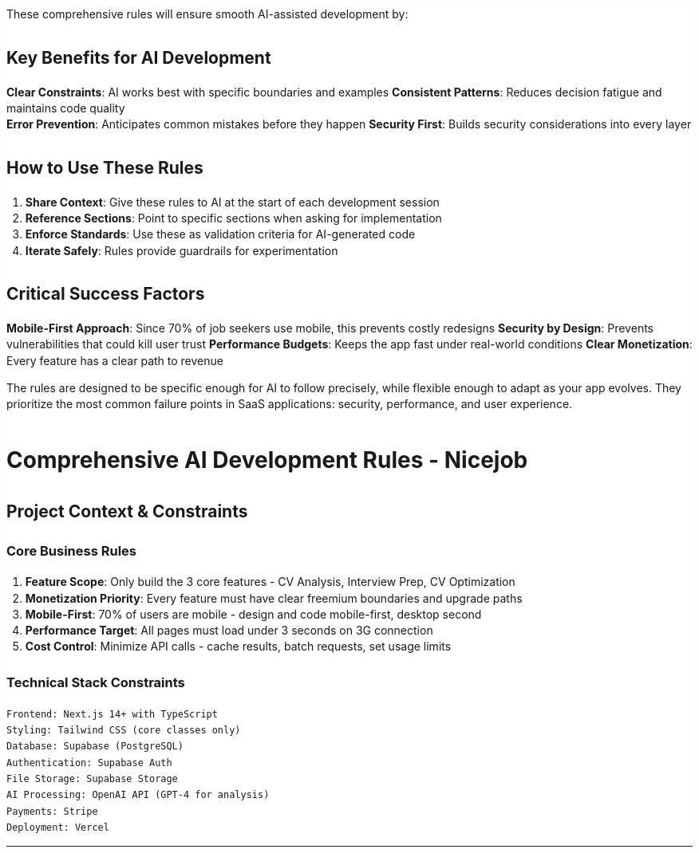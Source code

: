 These comprehensive rules will ensure smooth AI-assisted development by:

## Key Benefits for AI Development

**Clear Constraints**: AI works best with specific boundaries and examples
**Consistent Patterns**: Reduces decision fatigue and maintains code quality  
**Error Prevention**: Anticipates common mistakes before they happen
**Security First**: Builds security considerations into every layer

## How to Use These Rules

1. **Share Context**: Give these rules to AI at the start of each development session
2. **Reference Sections**: Point to specific sections when asking for implementation
3. **Enforce Standards**: Use these as validation criteria for AI-generated code
4. **Iterate Safely**: Rules provide guardrails for experimentation

## Critical Success Factors

**Mobile-First Approach**: Since 70% of job seekers use mobile, this prevents costly redesigns
**Security by Design**: Prevents vulnerabilities that could kill user trust
**Performance Budgets**: Keeps the app fast under real-world conditions
**Clear Monetization**: Every feature has a clear path to revenue

The rules are designed to be specific enough for AI to follow precisely, while flexible enough to adapt as your app evolves. They prioritize the most common failure points in SaaS applications: security, performance, and user experience.

# Comprehensive AI Development Rules - Nicejob

## Project Context & Constraints

### Core Business Rules
1. **Feature Scope**: Only build the 3 core features - CV Analysis, Interview Prep, CV Optimization
2. **Monetization Priority**: Every feature must have clear freemium boundaries and upgrade paths
3. **Mobile-First**: 70% of users are mobile - design and code mobile-first, desktop second
4. **Performance Target**: All pages must load under 3 seconds on 3G connection
5. **Cost Control**: Minimize API calls - cache results, batch requests, set usage limits

### Technical Stack Constraints
```
Frontend: Next.js 14+ with TypeScript
Styling: Tailwind CSS (core classes only)
Database: Supabase (PostgreSQL)
Authentication: Supabase Auth
File Storage: Supabase Storage
AI Processing: OpenAI API (GPT-4 for analysis)
Payments: Stripe
Deployment: Vercel
```

---